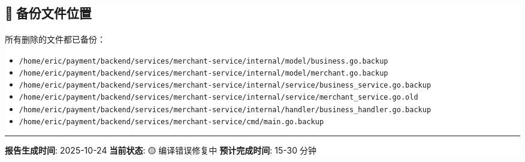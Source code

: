 
## 📝 备份文件位置

所有删除的文件都已备份：

- `/home/eric/payment/backend/services/merchant-service/internal/model/business.go.backup`
- `/home/eric/payment/backend/services/merchant-service/internal/model/merchant.go.backup`
- `/home/eric/payment/backend/services/merchant-service/internal/service/business_service.go.backup`
- `/home/eric/payment/backend/services/merchant-service/internal/service/merchant_service.go.old`
- `/home/eric/payment/backend/services/merchant-service/internal/handler/business_handler.go.backup`
- `/home/eric/payment/backend/services/merchant-service/cmd/main.go.backup`

---

**报告生成时间**: 2025-10-24
**当前状态**: 🟡 编译错误修复中
**预计完成时间**: 15-30 分钟
